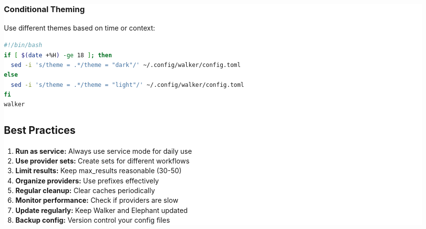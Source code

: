 ### Conditional Theming

Use different themes based on time or context:

```bash
#!/bin/bash
if [ $(date +%H) -ge 18 ]; then
  sed -i 's/theme = .*/theme = "dark"/' ~/.config/walker/config.toml
else
  sed -i 's/theme = .*/theme = "light"/' ~/.config/walker/config.toml
fi
walker
```

## Best Practices

1. **Run as service:** Always use service mode for daily use
2. **Use provider sets:** Create sets for different workflows
3. **Limit results:** Keep max_results reasonable (30-50)
4. **Organize providers:** Use prefixes effectively
5. **Regular cleanup:** Clear caches periodically
6. **Monitor performance:** Check if providers are slow
7. **Update regularly:** Keep Walker and Elephant updated
8. **Backup config:** Version control your config files
